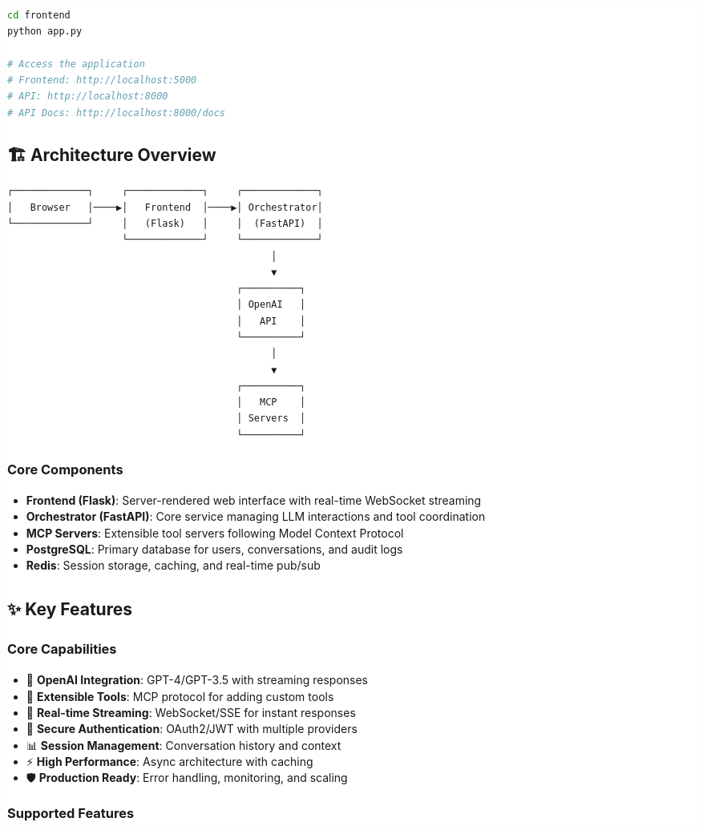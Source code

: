 ```bash
cd frontend
python app.py

# Access the application
# Frontend: http://localhost:5000
# API: http://localhost:8000
# API Docs: http://localhost:8000/docs
```

## 🏗️ Architecture Overview

```
┌─────────────┐     ┌─────────────┐     ┌─────────────┐
│   Browser   │────▶│   Frontend  │────▶│ Orchestrator│
└─────────────┘     │   (Flask)   │     │  (FastAPI)  │
                    └─────────────┘     └─────────────┘
                                              │
                                              ▼
                                        ┌──────────┐
                                        │ OpenAI   │
                                        │   API    │
                                        └──────────┘
                                              │
                                              ▼
                                        ┌──────────┐
                                        │   MCP    │
                                        │ Servers  │
                                        └──────────┘
```

### Core Components

- **Frontend (Flask)**: Server-rendered web interface with real-time WebSocket streaming
- **Orchestrator (FastAPI)**: Core service managing LLM interactions and tool coordination
- **MCP Servers**: Extensible tool servers following Model Context Protocol
- **PostgreSQL**: Primary database for users, conversations, and audit logs
- **Redis**: Session storage, caching, and real-time pub/sub

## ✨ Key Features

### Core Capabilities

- 🤖 **OpenAI Integration**: GPT-4/GPT-3.5 with streaming responses
- 🔧 **Extensible Tools**: MCP protocol for adding custom tools
- 🔄 **Real-time Streaming**: WebSocket/SSE for instant responses
- 🔐 **Secure Authentication**: OAuth2/JWT with multiple providers
- 📊 **Session Management**: Conversation history and context
- ⚡ **High Performance**: Async architecture with caching
- 🛡️ **Production Ready**: Error handling, monitoring, and scaling

### Supported Features
